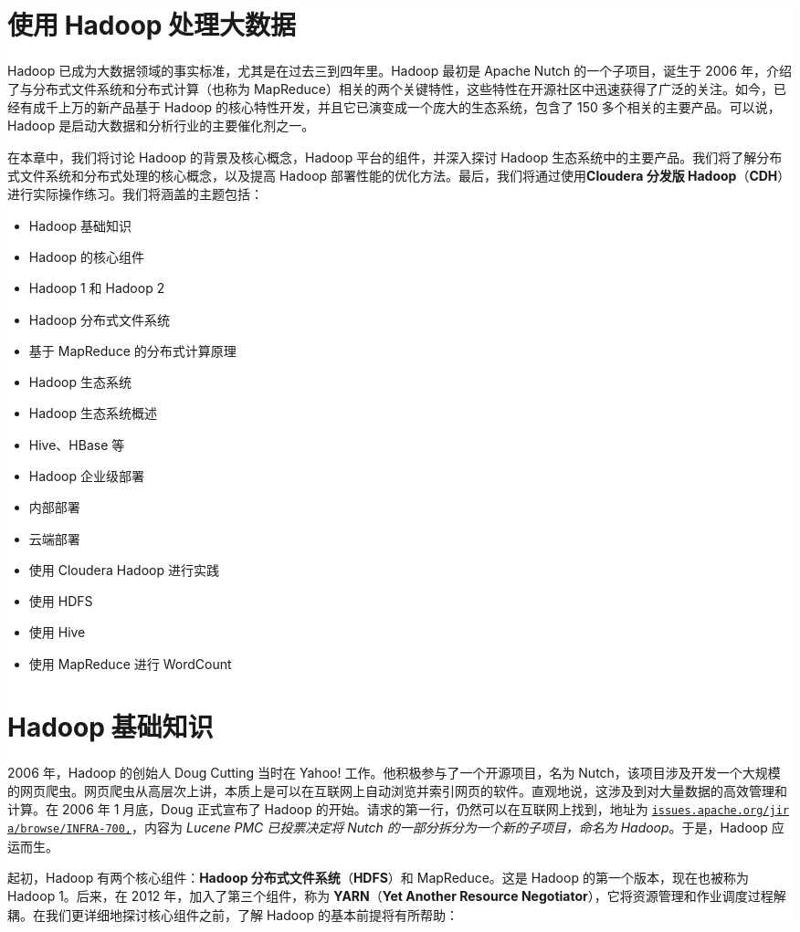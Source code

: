# 使用 Hadoop 处理大数据

Hadoop 已成为大数据领域的事实标准，尤其是在过去三到四年里。Hadoop 最初是 Apache Nutch 的一个子项目，诞生于 2006 年，介绍了与分布式文件系统和分布式计算（也称为 MapReduce）相关的两个关键特性，这些特性在开源社区中迅速获得了广泛的关注。如今，已经有成千上万的新产品基于 Hadoop 的核心特性开发，并且它已演变成一个庞大的生态系统，包含了 150 多个相关的主要产品。可以说，Hadoop 是启动大数据和分析行业的主要催化剂之一。

在本章中，我们将讨论 Hadoop 的背景及核心概念，Hadoop 平台的组件，并深入探讨 Hadoop 生态系统中的主要产品。我们将了解分布式文件系统和分布式处理的核心概念，以及提高 Hadoop 部署性能的优化方法。最后，我们将通过使用**Cloudera 分发版 Hadoop**（**CDH**）进行实际操作练习。我们将涵盖的主题包括：

+   Hadoop 基础知识

+   Hadoop 的核心组件

+   Hadoop 1 和 Hadoop 2

+   Hadoop 分布式文件系统

+   基于 MapReduce 的分布式计算原理

+   Hadoop 生态系统

+   Hadoop 生态系统概述

+   Hive、HBase 等

+   Hadoop 企业级部署

+   内部部署

+   云端部署

+   使用 Cloudera Hadoop 进行实践

+   使用 HDFS

+   使用 Hive

+   使用 MapReduce 进行 WordCount

# Hadoop 基础知识

2006 年，Hadoop 的创始人 Doug Cutting 当时在 Yahoo! 工作。他积极参与了一个开源项目，名为 Nutch，该项目涉及开发一个大规模的网页爬虫。网页爬虫从高层次上讲，本质上是可以在互联网上自动浏览并索引网页的软件。直观地说，这涉及到对大量数据的高效管理和计算。在 2006 年 1 月底，Doug 正式宣布了 Hadoop 的开始。请求的第一行，仍然可以在互联网上找到，地址为 [`issues.apache.org/jira/browse/INFRA-700,`](https://issues.apache.org/jira/browse/INFRA-700)，内容为 *Lucene PMC 已投票决定将 Nutch 的一部分拆分为一个新的子项目，命名为 Hadoop*。于是，Hadoop 应运而生。

起初，Hadoop 有两个核心组件：**Hadoop 分布式文件系统**（**HDFS**）和 MapReduce。这是 Hadoop 的第一个版本，现在也被称为 Hadoop 1。后来，在 2012 年，加入了第三个组件，称为 **YARN**（**Yet Another Resource Negotiator**），它将资源管理和作业调度过程解耦。在我们更详细地探讨核心组件之前，了解 Hadoop 的基本前提将有所帮助：

